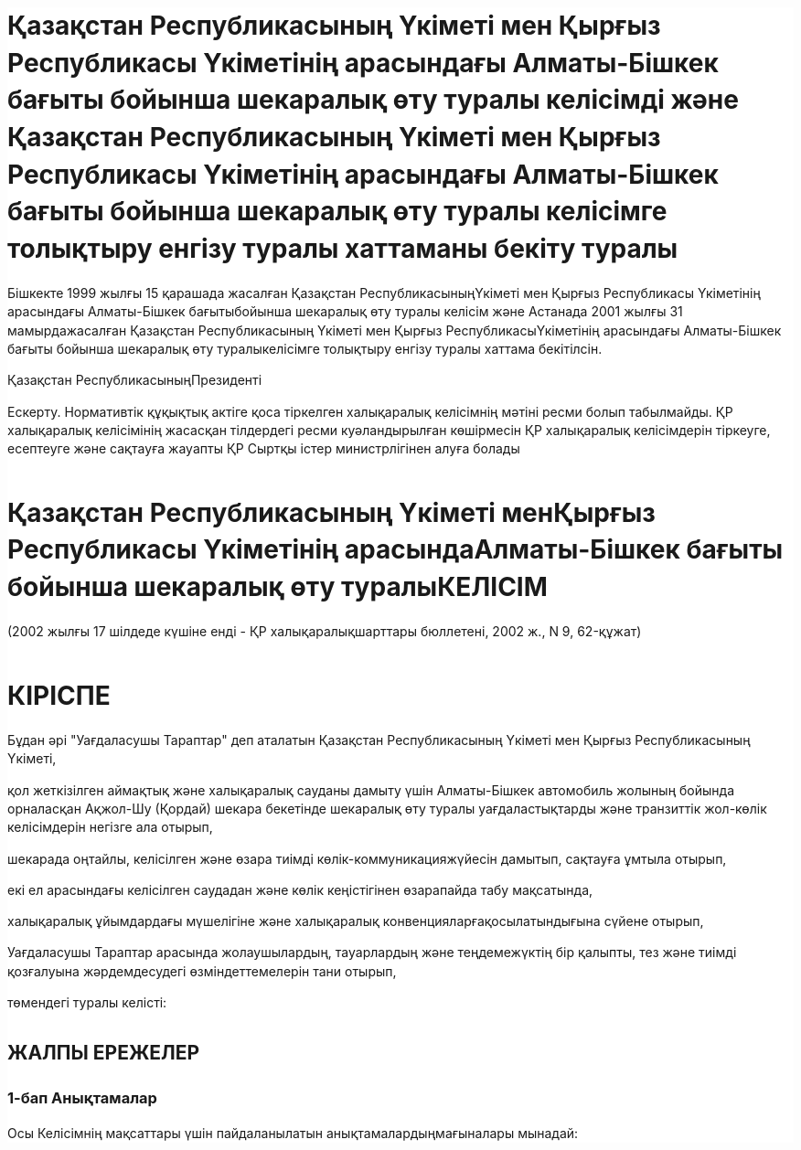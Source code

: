 # Қазақстан Республикасының Үкіметі мен Қырғыз Республикасы Үкіметінің арасындағы Алматы-Бішкек бағыты бойынша шекаралық өту туралы келісімді және Қазақстан Республикасының Үкіметі мен Қырғыз Республикасы Үкіметінің арасындағы Алматы-Бішкек бағыты бойынша шекаралық өту туралы келісімге толықтыру енгізу туралы хаттаманы бекіту туралы

Бішкекте 1999 жылғы 15 қарашада жасалған Қазақстан РеспубликасыныңҮкіметі мен Қырғыз Республикасы Үкіметінің арасындағы Алматы-Бішкек бағытыбойынша шекаралық өту туралы келісім және Астанада 2001 жылғы 31 мамырдажасалған Қазақстан Республикасының Үкіметі мен Қырғыз РеспубликасыҮкіметінің арасындағы Алматы-Бішкек бағыты бойынша шекаралық өту туралыкелісімге толықтыру енгізу туралы хаттама бекітілсін.

Қазақстан РеспубликасыныңПрезиденті

Ескерту. Нормативтік құқықтық актіге қоса тіркелген халықаралық келісімнің мәтіні ресми болып табылмайды. ҚР халықаралық келісімінің жасасқан тілдердегі ресми куәландырылған көшірмесін ҚР халықаралық келісімдерін тіркеуге, есептеуге және сақтауға жауапты ҚР Сыртқы істер министрлігінен алуға болады

# Қазақстан Республикасының Yкiметi менҚырғыз Республикасы Үкiметінің арасындаАлматы-Бiшкек бағыты бойынша шекаралық өту туралыКЕЛIСIМ

(2002 жылғы 17 шілдеде күшіне енді - ҚР халықаралықшарттары бюллетені, 2002 ж., N 9, 62-құжат)

# КIРIСПЕ

Бұдан әрi "Уағдаласушы Тараптар" деп аталатын Қазақстан Республикасының Yкiметi мен Қырғыз Республикасының Yкiметi,

қол жеткiзiлген аймақтық және халықаралық сауданы дамыту үшiн Алматы-Бiшкек автомобиль жолының бойында орналасқан Ақжол-Шу (Қордай) шекара бекетiнде шекаралық өту туралы уағдаластықтарды және транзиттiк жол-көлiк келісiмдерiн негізге ала отырып,

шекарада оңтайлы, келiсiлген және өзара тиiмдi көлiк-коммуникацияжүйесін дамытып, сақтауға ұмтыла отырып,

екi ел арасындағы келiсiлген саудадан және көлiк кеңiстiгiнен өзарапайда табу мақсатында,

халықаралық ұйымдардағы мүшелiгiне және халықаралық конвенцияларғақосылатындығына сүйене отырып,

Уағдаласушы Тараптар арасында жолаушылардың, тауарлардың және теңдемежүктің бiр қалыпты, тез және тиiмдi қозғалуына жәрдемдесудегi өзмiндеттемелерiн тани отырып,

төмендегi туралы келiстi:

## ЖАЛПЫ ЕРЕЖЕЛЕР

### 1-бап Анықтамалар

Осы Келiсiмнің мақсаттары үшін пайдаланылатын анықтамалардыңмағыналары мынадай:
